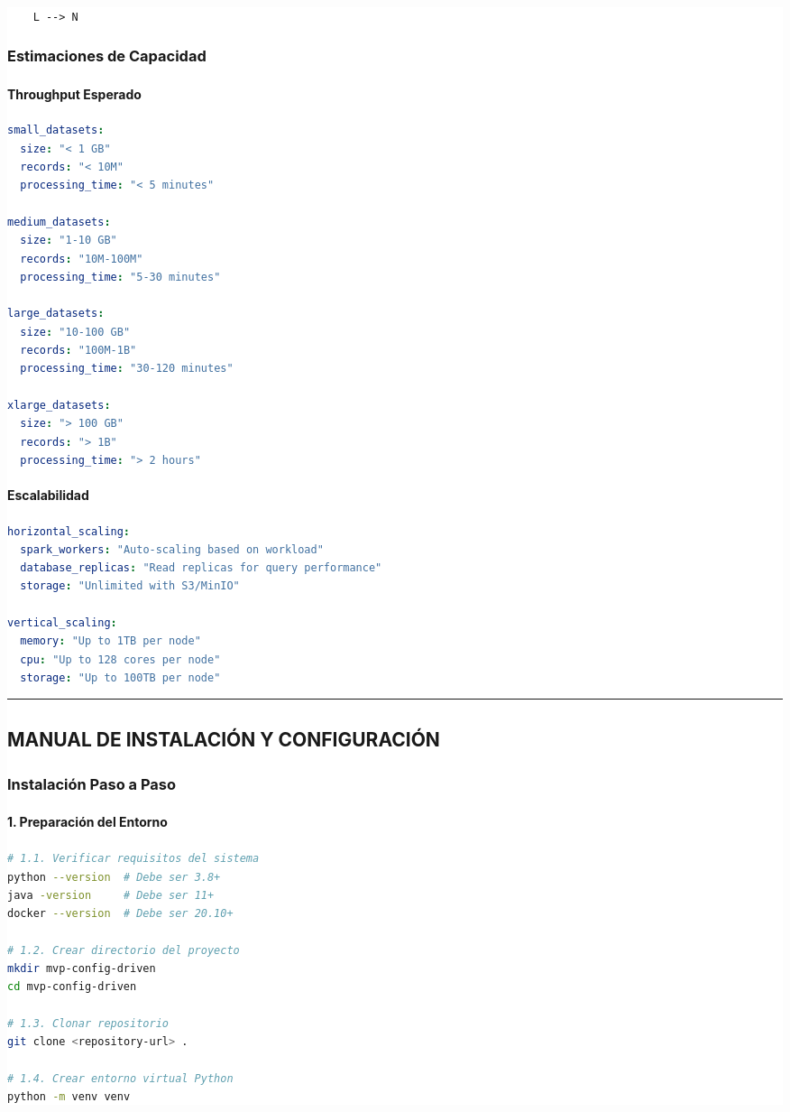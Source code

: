 ```mermaid
    L --> N
```

### Estimaciones de Capacidad

#### Throughput Esperado
```yaml
small_datasets:
  size: "< 1 GB"
  records: "< 10M"
  processing_time: "< 5 minutes"
  
medium_datasets:
  size: "1-10 GB"
  records: "10M-100M"
  processing_time: "5-30 minutes"
  
large_datasets:
  size: "10-100 GB"
  records: "100M-1B"
  processing_time: "30-120 minutes"
  
xlarge_datasets:
  size: "> 100 GB"
  records: "> 1B"
  processing_time: "> 2 hours"
```

#### Escalabilidad
```yaml
horizontal_scaling:
  spark_workers: "Auto-scaling based on workload"
  database_replicas: "Read replicas for query performance"
  storage: "Unlimited with S3/MinIO"
  
vertical_scaling:
  memory: "Up to 1TB per node"
  cpu: "Up to 128 cores per node"
  storage: "Up to 100TB per node"
```

---

## MANUAL DE INSTALACIÓN Y CONFIGURACIÓN

### Instalación Paso a Paso

#### 1. Preparación del Entorno

```bash
# 1.1. Verificar requisitos del sistema
python --version  # Debe ser 3.8+
java -version     # Debe ser 11+
docker --version  # Debe ser 20.10+

# 1.2. Crear directorio del proyecto
mkdir mvp-config-driven
cd mvp-config-driven

# 1.3. Clonar repositorio
git clone <repository-url> .

# 1.4. Crear entorno virtual Python
python -m venv venv
```